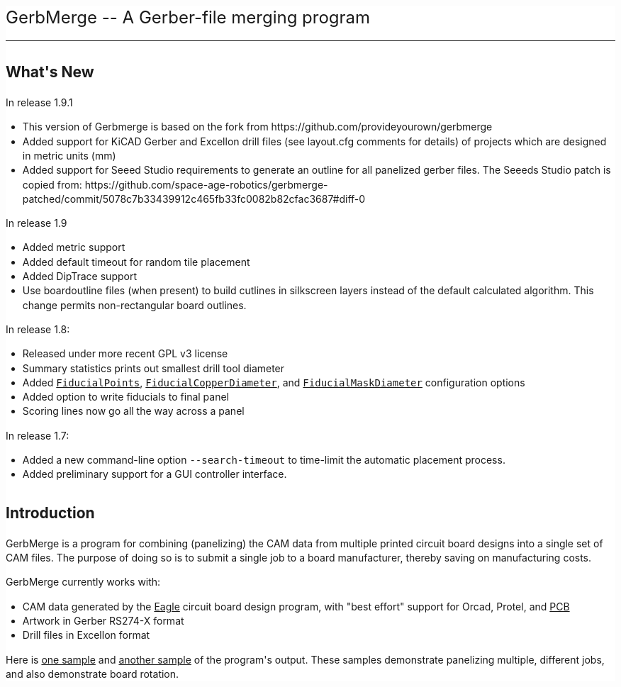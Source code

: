 <P><FONT SIZE="+2">GerbMerge -- A Gerber-file merging program</FONT></P>

<P><HR ALIGN=LEFT></P>

<H2>What's New</H2>

<p>In release 1.9.1</p>
<ul>
<li>This version of Gerbmerge is based on the fork from https://github.com/provideyourown/gerbmerge
<li>Added support for KiCAD Gerber and Excellon drill files (see layout.cfg comments for details) of projects which are designed in metric units (mm)
<li>Added support for Seeed Studio requirements to generate an outline for all panelized gerber files. The Seeeds Studio patch is copied from:   https://github.com/space-age-robotics/gerbmerge-patched/commit/5078c7b33439912c465fb33fc0082b82cfac3687#diff-0
</ul>

<p>In release 1.9</p>
<ul>
<li>Added metric support</li>
<li>Added default timeout for random tile placement</li>
<li>Added DipTrace support</li>
<li>Use boardoutline files (when present) to build cutlines in silkscreen layers instead of the default calculated algorithm. This change permits non-rectangular board outlines.</li>
</ul>
<P>In release 1.8:
<UL>
<LI>Released under more recent GPL v3 license</LI>
<LI>Summary statistics prints out smallest drill tool diameter</LI>
<LI>Added <A HREF="cfgfile.html#FiducialPoints"><TT>FiducialPoints</TT></A>, <A HREF="cfgfile.html#FiducialCopperDiameter"><TT>FiducialCopperDiameter</TT></A>, and <A HREF="cfgfile.html#FiducialMaskDiameter"><TT>FiducialMaskDiameter</TT></A> configuration options</LI>
<LI>Added option to write fiducials to final panel</LI>
<LI>Scoring lines now go all the way across a panel</LI>
</UL>

<P>In release 1.7:
<UL>
<LI>Added a new command-line option <TT>--search-timeout</TT> to time-limit the automatic placement process.</LI>
<LI>Added preliminary support for a GUI controller interface.</LI>
</UL>

<P><A NAME="Introduction"></A></P>
<H2>Introduction</H2>

  <P>GerbMerge is a program for combining (panelizing) the CAM data from multiple printed
  circuit board designs into a single set of CAM files. The purpose of
  doing so is to submit a single job to a board manufacturer, thereby saving on manufacturing costs.
  <P>GerbMerge currently works with:
  <UL>
  <LI>CAM data generated by the <A HREF="http://www.cadsoft.de">Eagle</A> circuit board
      design program, with &quot;best effort&quot; support for Orcad, Protel, and <A HREF="http://www.sourceforge.net/projects/pcb">PCB</A></LI>
  <LI>Artwork in Gerber RS274-X format</LI>
  <LI>Drill files in Excellon format</LI>
  </UL>
  Here is <A HREF="sample.jpg">one sample</A> and <A HREF="sample2.jpg">another sample</A> of the program's output. These samples
  demonstrate panelizing multiple, different jobs, and also demonstrate board rotation.
